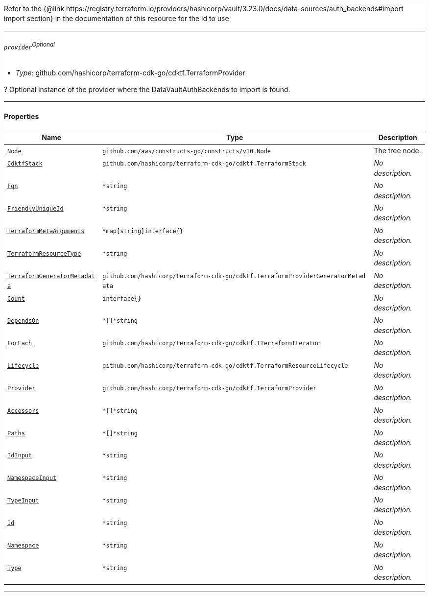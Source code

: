Refer to the {@link https://registry.terraform.io/providers/hashicorp/vault/3.23.0/docs/data-sources/auth_backends#import import section} in the documentation of this resource for the id to use

---

###### `provider`<sup>Optional</sup> <a name="provider" id="@cdktf/provider-vault.dataVaultAuthBackends.DataVaultAuthBackends.generateConfigForImport.parameter.provider"></a>

- *Type:* github.com/hashicorp/terraform-cdk-go/cdktf.TerraformProvider

? Optional instance of the provider where the DataVaultAuthBackends to import is found.

---

#### Properties <a name="Properties" id="Properties"></a>

| **Name** | **Type** | **Description** |
| --- | --- | --- |
| <code><a href="#@cdktf/provider-vault.dataVaultAuthBackends.DataVaultAuthBackends.property.node">Node</a></code> | <code>github.com/aws/constructs-go/constructs/v10.Node</code> | The tree node. |
| <code><a href="#@cdktf/provider-vault.dataVaultAuthBackends.DataVaultAuthBackends.property.cdktfStack">CdktfStack</a></code> | <code>github.com/hashicorp/terraform-cdk-go/cdktf.TerraformStack</code> | *No description.* |
| <code><a href="#@cdktf/provider-vault.dataVaultAuthBackends.DataVaultAuthBackends.property.fqn">Fqn</a></code> | <code>*string</code> | *No description.* |
| <code><a href="#@cdktf/provider-vault.dataVaultAuthBackends.DataVaultAuthBackends.property.friendlyUniqueId">FriendlyUniqueId</a></code> | <code>*string</code> | *No description.* |
| <code><a href="#@cdktf/provider-vault.dataVaultAuthBackends.DataVaultAuthBackends.property.terraformMetaArguments">TerraformMetaArguments</a></code> | <code>*map[string]interface{}</code> | *No description.* |
| <code><a href="#@cdktf/provider-vault.dataVaultAuthBackends.DataVaultAuthBackends.property.terraformResourceType">TerraformResourceType</a></code> | <code>*string</code> | *No description.* |
| <code><a href="#@cdktf/provider-vault.dataVaultAuthBackends.DataVaultAuthBackends.property.terraformGeneratorMetadata">TerraformGeneratorMetadata</a></code> | <code>github.com/hashicorp/terraform-cdk-go/cdktf.TerraformProviderGeneratorMetadata</code> | *No description.* |
| <code><a href="#@cdktf/provider-vault.dataVaultAuthBackends.DataVaultAuthBackends.property.count">Count</a></code> | <code>interface{}</code> | *No description.* |
| <code><a href="#@cdktf/provider-vault.dataVaultAuthBackends.DataVaultAuthBackends.property.dependsOn">DependsOn</a></code> | <code>*[]*string</code> | *No description.* |
| <code><a href="#@cdktf/provider-vault.dataVaultAuthBackends.DataVaultAuthBackends.property.forEach">ForEach</a></code> | <code>github.com/hashicorp/terraform-cdk-go/cdktf.ITerraformIterator</code> | *No description.* |
| <code><a href="#@cdktf/provider-vault.dataVaultAuthBackends.DataVaultAuthBackends.property.lifecycle">Lifecycle</a></code> | <code>github.com/hashicorp/terraform-cdk-go/cdktf.TerraformResourceLifecycle</code> | *No description.* |
| <code><a href="#@cdktf/provider-vault.dataVaultAuthBackends.DataVaultAuthBackends.property.provider">Provider</a></code> | <code>github.com/hashicorp/terraform-cdk-go/cdktf.TerraformProvider</code> | *No description.* |
| <code><a href="#@cdktf/provider-vault.dataVaultAuthBackends.DataVaultAuthBackends.property.accessors">Accessors</a></code> | <code>*[]*string</code> | *No description.* |
| <code><a href="#@cdktf/provider-vault.dataVaultAuthBackends.DataVaultAuthBackends.property.paths">Paths</a></code> | <code>*[]*string</code> | *No description.* |
| <code><a href="#@cdktf/provider-vault.dataVaultAuthBackends.DataVaultAuthBackends.property.idInput">IdInput</a></code> | <code>*string</code> | *No description.* |
| <code><a href="#@cdktf/provider-vault.dataVaultAuthBackends.DataVaultAuthBackends.property.namespaceInput">NamespaceInput</a></code> | <code>*string</code> | *No description.* |
| <code><a href="#@cdktf/provider-vault.dataVaultAuthBackends.DataVaultAuthBackends.property.typeInput">TypeInput</a></code> | <code>*string</code> | *No description.* |
| <code><a href="#@cdktf/provider-vault.dataVaultAuthBackends.DataVaultAuthBackends.property.id">Id</a></code> | <code>*string</code> | *No description.* |
| <code><a href="#@cdktf/provider-vault.dataVaultAuthBackends.DataVaultAuthBackends.property.namespace">Namespace</a></code> | <code>*string</code> | *No description.* |
| <code><a href="#@cdktf/provider-vault.dataVaultAuthBackends.DataVaultAuthBackends.property.type">Type</a></code> | <code>*string</code> | *No description.* |

---